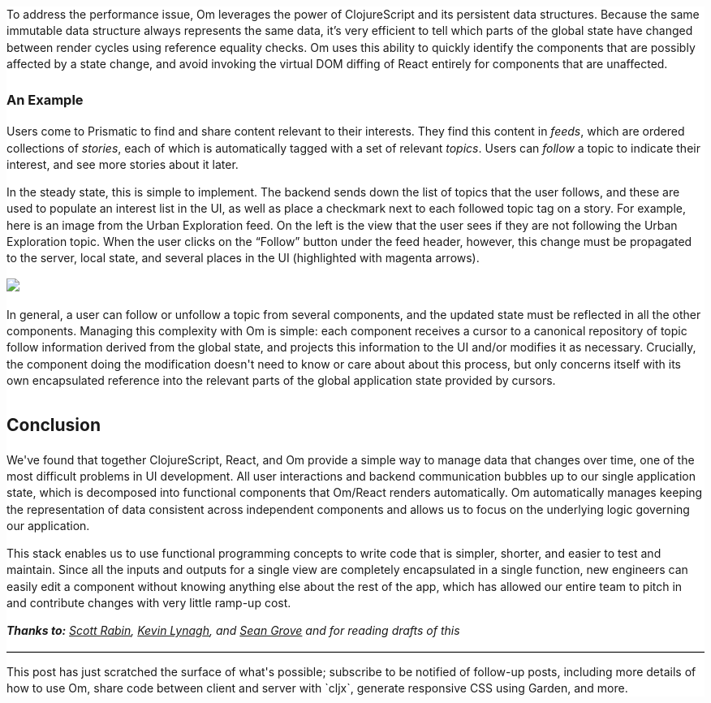 To address the performance issue, Om leverages the power of ClojureScript and its persistent data structures.  Because the same immutable data structure always represents the same data, it’s very efficient to tell which parts of the global state have changed between render cycles using reference equality checks.  Om uses this ability to quickly identify the components that are possibly affected by a state change, and avoid invoking the virtual DOM diffing of React entirely for components that are unaffected. 

### An Example

Users come to Prismatic to find and share content relevant to their interests.  They find this content in *feeds*, which are ordered collections of *stories*, each of which is automatically tagged with a set of relevant *topics*.  Users can *follow* a topic to indicate their interest, and see more stories about it later. 

In the steady state, this is simple to implement.  The backend sends down the list of topics that the user follows, and these are used to populate an interest list in the UI, as well as place a checkmark next to each followed topic tag on a story. For example, here is an image from the Urban Exploration feed. On the left is the view that the user sees if they are not following the Urban Exploration topic. When the user clicks on the “Follow” button under the feed header, however, this change must be propagated to the server, local state, and several places in the UI (highlighted with magenta arrows).

![]({{site.baseurl}}/content/images/2014/Jun/follow_example_with_arrows.png)

In general, a user can follow or unfollow a topic from several components, and the updated state must be reflected in all the other components. Managing this complexity with Om is simple: each component receives a cursor to a canonical repository of topic follow information derived from the global state, and projects this information to the UI and/or modifies it as necessary.  Crucially, the component doing the modification doesn't need to know or care about about this process, but only concerns itself with its own encapsulated reference into the relevant parts of the global application state provided by cursors.  

## Conclusion 

We've found that together ClojureScript, React, and Om provide a simple way to manage data that changes over time, one of the most difficult problems in UI development.  All user interactions and backend communication bubbles up to our single application state, which is decomposed into functional components that Om/React renders automatically. Om automatically manages keeping the representation of data consistent across independent components and allows us to focus on the underlying logic governing our application.

This stack enables us to use functional programming concepts to write code that is simpler, shorter, and easier to test and maintain.  Since all the inputs and outputs for a single view are completely encapsulated in a single function, new engineers can easily edit a component without knowing anything else about the rest of the app, which has allowed our entire team to pitch in and contribute changes with very little ramp-up cost.

***Thanks to:** [Scott Rabin](https://github.com/scottrabin), [Kevin Lynagh](https://twitter.com/lynaghk), and [Sean Grove]( https://twitter.com/sgrove) and for reading drafts of this*

<hr style="border-top: 1px solid #ccc">
This post has just scratched the surface of what's possible; subscribe to be notified of follow-up posts, including more details of how to use Om, share code between client and server with `cljx`, generate responsive CSS using Garden, and more. 
